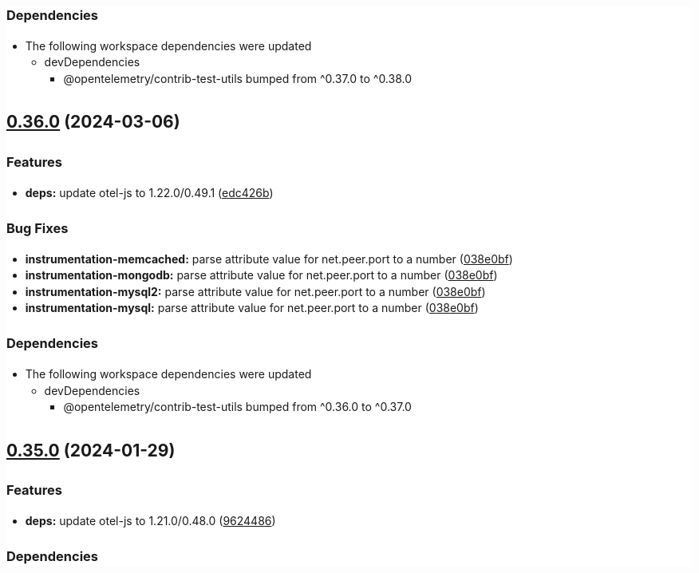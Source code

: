 
### Dependencies

* The following workspace dependencies were updated
  * devDependencies
    * @opentelemetry/contrib-test-utils bumped from ^0.37.0 to ^0.38.0

## [0.36.0](https://github.com/open-telemetry/opentelemetry-js-contrib/compare/instrumentation-mysql2-v0.35.0...instrumentation-mysql2-v0.36.0) (2024-03-06)


### Features

* **deps:** update otel-js to 1.22.0/0.49.1 ([edc426b](https://github.com/open-telemetry/opentelemetry-js-contrib/commit/edc426b348bc5f45ff6816bcd5ea7473251a05df))


### Bug Fixes

* **instrumentation-memcached:** parse attribute value for net.peer.port to a number ([038e0bf](https://github.com/open-telemetry/opentelemetry-js-contrib/commit/038e0bfda951055ce91724a3b4a3042a9f918700))
* **instrumentation-mongodb:** parse attribute value for net.peer.port to a number ([038e0bf](https://github.com/open-telemetry/opentelemetry-js-contrib/commit/038e0bfda951055ce91724a3b4a3042a9f918700))
* **instrumentation-mysql2:** parse attribute value for net.peer.port to a number ([038e0bf](https://github.com/open-telemetry/opentelemetry-js-contrib/commit/038e0bfda951055ce91724a3b4a3042a9f918700))
* **instrumentation-mysql:** parse attribute value for net.peer.port to a number ([038e0bf](https://github.com/open-telemetry/opentelemetry-js-contrib/commit/038e0bfda951055ce91724a3b4a3042a9f918700))


### Dependencies

* The following workspace dependencies were updated
  * devDependencies
    * @opentelemetry/contrib-test-utils bumped from ^0.36.0 to ^0.37.0

## [0.35.0](https://github.com/open-telemetry/opentelemetry-js-contrib/compare/instrumentation-mysql2-v0.34.5...instrumentation-mysql2-v0.35.0) (2024-01-29)


### Features

* **deps:** update otel-js to 1.21.0/0.48.0 ([9624486](https://github.com/open-telemetry/opentelemetry-js-contrib/commit/96244869d0fe22e6006fa6ef5e54839e06afb99d))


### Dependencies
